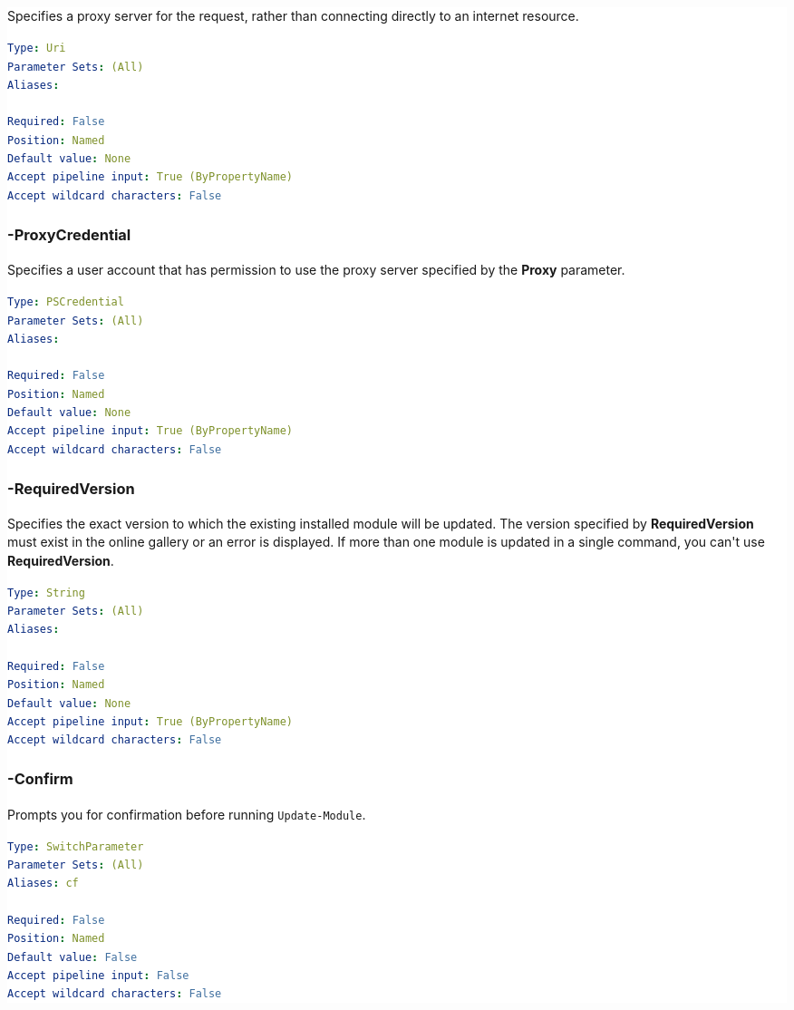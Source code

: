 Specifies a proxy server for the request, rather than connecting directly to an internet resource.

```yaml
Type: Uri
Parameter Sets: (All)
Aliases:

Required: False
Position: Named
Default value: None
Accept pipeline input: True (ByPropertyName)
Accept wildcard characters: False
```

### -ProxyCredential

Specifies a user account that has permission to use the proxy server specified by the **Proxy**
parameter.

```yaml
Type: PSCredential
Parameter Sets: (All)
Aliases:

Required: False
Position: Named
Default value: None
Accept pipeline input: True (ByPropertyName)
Accept wildcard characters: False
```

### -RequiredVersion

Specifies the exact version to which the existing installed module will be updated. The version
specified by **RequiredVersion** must exist in the online gallery or an error is displayed. If more
than one module is updated in a single command, you can't use **RequiredVersion**.

```yaml
Type: String
Parameter Sets: (All)
Aliases:

Required: False
Position: Named
Default value: None
Accept pipeline input: True (ByPropertyName)
Accept wildcard characters: False
```

### -Confirm

Prompts you for confirmation before running `Update-Module`.

```yaml
Type: SwitchParameter
Parameter Sets: (All)
Aliases: cf

Required: False
Position: Named
Default value: False
Accept pipeline input: False
Accept wildcard characters: False
```
